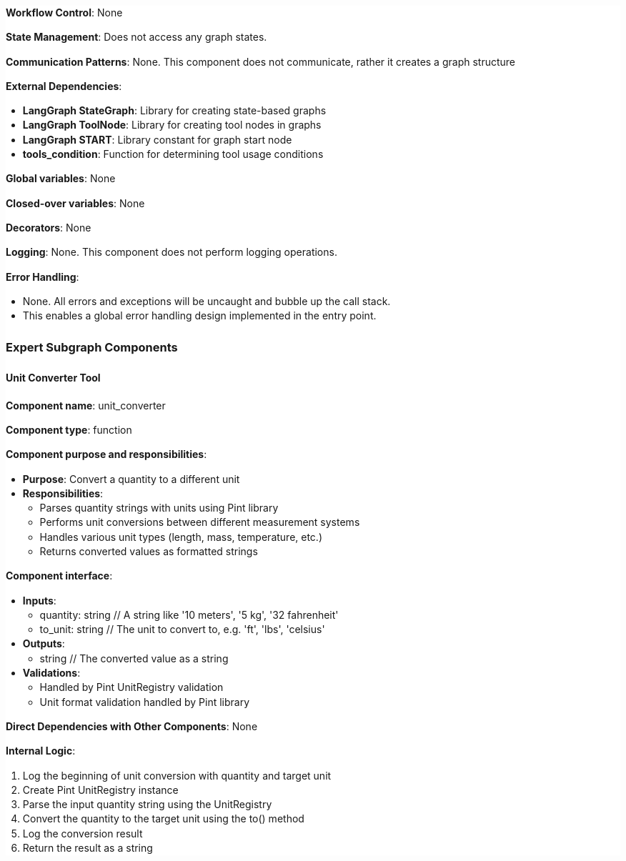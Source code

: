 **Workflow Control**: None

**State Management**: Does not access any graph states.

**Communication Patterns**: None. This component does not communicate, rather it creates a graph structure

**External Dependencies**:
- **LangGraph StateGraph**: Library for creating state-based graphs
- **LangGraph ToolNode**: Library for creating tool nodes in graphs
- **LangGraph START**: Library constant for graph start node
- **tools_condition**: Function for determining tool usage conditions

**Global variables**: None

**Closed-over variables**: None

**Decorators**: None

**Logging**: None. This component does not perform logging operations.

**Error Handling**:
- None. All errors and exceptions will be uncaught and bubble up the call stack.
- This enables a global error handling design implemented in the entry point.

### Expert Subgraph Components

#### Unit Converter Tool

**Component name**: unit_converter

**Component type**: function

**Component purpose and responsibilities**:
- **Purpose**: Convert a quantity to a different unit
- **Responsibilities**: 
  - Parses quantity strings with units using Pint library
  - Performs unit conversions between different measurement systems
  - Handles various unit types (length, mass, temperature, etc.)
  - Returns converted values as formatted strings

**Component interface**:
- **Inputs**:
  - quantity: string // A string like '10 meters', '5 kg', '32 fahrenheit'
  - to_unit: string // The unit to convert to, e.g. 'ft', 'lbs', 'celsius'
- **Outputs**:
  - string // The converted value as a string
- **Validations**:
  - Handled by Pint UnitRegistry validation
  - Unit format validation handled by Pint library

**Direct Dependencies with Other Components**: None

**Internal Logic**:
1. Log the beginning of unit conversion with quantity and target unit
2. Create Pint UnitRegistry instance
3. Parse the input quantity string using the UnitRegistry
4. Convert the quantity to the target unit using the to() method
5. Log the conversion result
6. Return the result as a string
